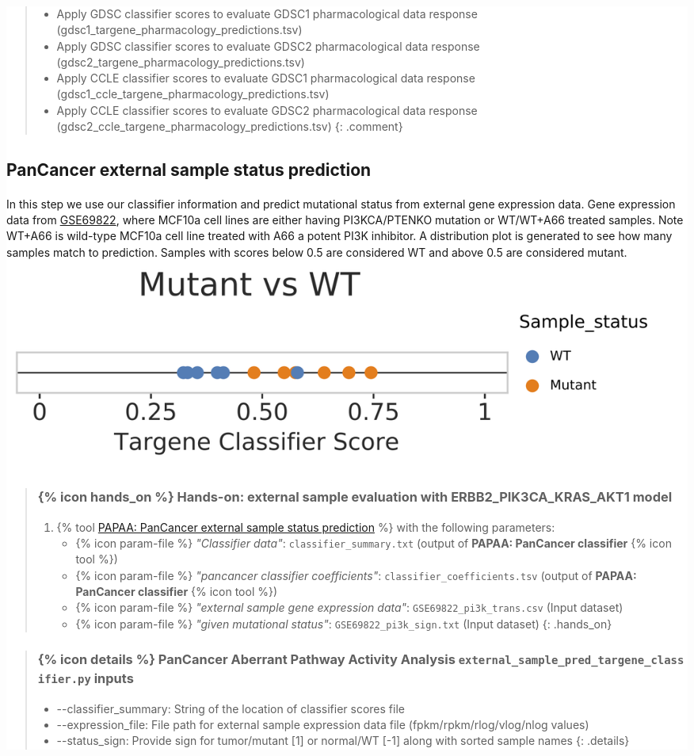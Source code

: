 >    - Apply GDSC classifier scores to evaluate GDSC1 pharmacological data response (gdsc1_targene_pharmacology_predictions.tsv)
>    - Apply GDSC classifier scores to evaluate GDSC2 pharmacological data response (gdsc2_targene_pharmacology_predictions.tsv)
>    - Apply CCLE classifier scores to evaluate GDSC1 pharmacological data response (gdsc1_ccle_targene_pharmacology_predictions.tsv)
>    - Apply CCLE classifier scores to evaluate GDSC2 pharmacological data response (gdsc2_ccle_targene_pharmacology_predictions.tsv)
{: .comment}

## **PanCancer external sample status prediction**
In this step we use our classifier information and predict mutational status from external gene expression data. Gene expression data from [GSE69822](https://www.ncbi.nlm.nih.gov/geo/query/acc.cgi?acc=GSE69822), where MCF10a cell lines are either having PI3KCA/PTENKO mutation or WT/WT+A66 treated samples. Note WT+A66 is wild-type MCF10a cell line treated with A66 a potent PI3K inhibitor. A distribution plot is generated to see how many samples match to prediction. Samples with scores below 0.5 are considered WT and above 0.5 are considered mutant.  
![GSE69822_samples_classification](../../images/aberrant_pi3k_pathway_analysis/external.png "PI3K_OG classifiers applied to MCF10a cell lines dataset (GEO: GSE69822). The samples were either WT/WT+A66 (blue circles) or having a PIK3CA-H1074R/PTENKO mutation (orange circles).")

> ### {% icon hands_on %} Hands-on: external sample evaluation with ERBB2_PIK3CA_KRAS_AKT1 model
>
> 1. {% tool [PAPAA: PanCancer external sample status prediction](toolshed.g2.bx.psu.edu/repos/vijay/pancancer_external_sample_status_prediction/pancancer_external_sample_status_prediction/0.1.9) %} with the following parameters:
>    - {% icon param-file %} *"Classifier data"*: `classifier_summary.txt` (output of **PAPAA: PanCancer classifier** {% icon tool %})
>    - {% icon param-file %} *"pancancer classifier coefficients"*: `classifier_coefficients.tsv` (output of **PAPAA: PanCancer classifier** {% icon tool %})
>    - {% icon param-file %} *"external sample gene expression data"*: `GSE69822_pi3k_trans.csv` (Input dataset)
>    - {% icon param-file %} *"given mutational status"*: `GSE69822_pi3k_sign.txt` (Input dataset)
{: .hands_on}

> ### {% icon details %} PanCancer Aberrant Pathway Activity Analysis `external_sample_pred_targene_classifier.py` inputs
>    - \--classifier_summary: String of the location of classifier scores file
>    - \--expression_file: File path for external sample expression data file (fpkm/rpkm/rlog/vlog/nlog values)
>    - \--status_sign: Provide sign for tumor/mutant [1] or normal/WT [-1] along with sorted sample names
{: .details}
